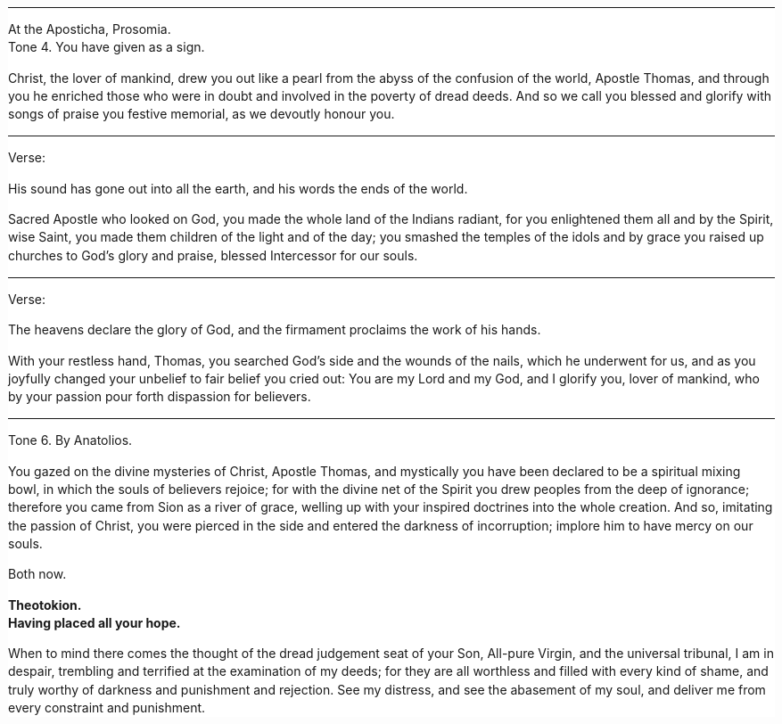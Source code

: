 ****

At the Aposticha, Prosomia.  
Tone 4. You have given as a sign.

Christ, the lover of mankind, drew you out like a pearl from the abyss
of the confusion of the world, Apostle Thomas, and through you he
enriched those who were in doubt and involved in the poverty of dread
deeds. And so we call you blessed and glorify with songs of praise you
festive memorial, as we devoutly honour you.

****

Verse:

His sound has gone out into all the earth, and his words the ends of the
world.

Sacred Apostle who looked on God, you made the whole land of the Indians
radiant, for you enlightened them all and by the Spirit, wise Saint, you
made them children of the light and of the day; you smashed the temples
of the idols and by grace you raised up churches to God’s glory and
praise, blessed Intercessor for our souls.

****

Verse:

The heavens declare the glory of God, and the firmament proclaims the
work of his hands.

With your restless hand, Thomas, you searched God’s side and the wounds
of the nails, which he underwent for us, and as you joyfully changed
your unbelief to fair belief you cried out: You are my Lord and my God,
and I glorify you, lover of mankind, who by your passion pour forth
dispassion for believers.

****

Tone 6. By Anatolios.

You gazed on the divine mysteries of Christ, Apostle Thomas, and
mystically you have been declared to be a spiritual mixing bowl, in
which the souls of believers rejoice; for with the divine net of the
Spirit you drew peoples from the deep of ignorance; therefore you came
from Sion as a river of grace, welling up with your inspired doctrines
into the whole creation. And so, imitating the passion of Christ, you
were pierced in the side and entered the darkness of incorruption;
implore him to have mercy on our souls.

Both now.

**Theotokion.  
Having placed all your hope.**

When to mind there comes the thought of the dread judgement seat of your
Son, All-pure Virgin, and the universal tribunal, I am in despair,
trembling and terrified at the examination of my deeds; for they are all
worthless and filled with every kind of shame, and truly worthy of
darkness and punishment and rejection. See my distress, and see the
abasement of my soul, and deliver me from every constraint and
punishment.
